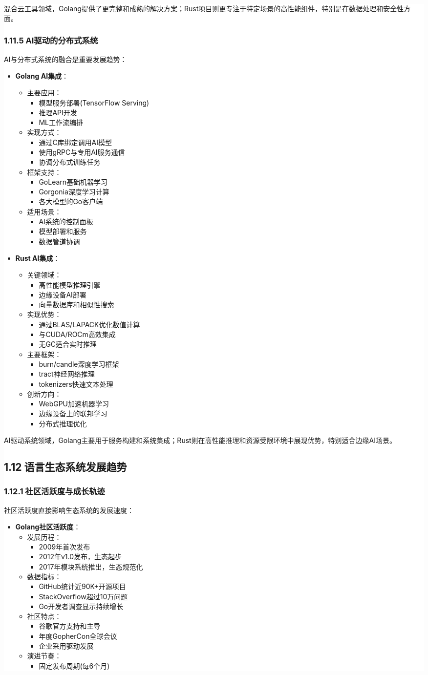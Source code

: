 混合云工具领域，Golang提供了更完整和成熟的解决方案；Rust项目则更专注于特定场景的高性能组件，特别是在数据处理和安全性方面。

### 1.11.5 AI驱动的分布式系统

AI与分布式系统的融合是重要发展趋势：

- **Golang AI集成**：
  - 主要应用：
    - 模型服务部署(TensorFlow Serving)
    - 推理API开发
    - ML工作流编排
  - 实现方式：
    - 通过C库绑定调用AI模型
    - 使用gRPC与专用AI服务通信
    - 协调分布式训练任务
  - 框架支持：
    - GoLearn基础机器学习
    - Gorgonia深度学习计算
    - 各大模型的Go客户端
  - 适用场景：
    - AI系统的控制面板
    - 模型部署和服务
    - 数据管道协调

- **Rust AI集成**：
  - 关键领域：
    - 高性能模型推理引擎
    - 边缘设备AI部署
    - 向量数据库和相似性搜索
  - 实现优势：
    - 通过BLAS/LAPACK优化数值计算
    - 与CUDA/ROCm高效集成
    - 无GC适合实时推理
  - 主要框架：
    - burn/candle深度学习框架
    - tract神经网络推理
    - tokenizers快速文本处理
  - 创新方向：
    - WebGPU加速机器学习
    - 边缘设备上的联邦学习
    - 分布式推理优化

AI驱动系统领域，Golang主要用于服务构建和系统集成；Rust则在高性能推理和资源受限环境中展现优势，特别适合边缘AI场景。

## 1.12 语言生态系统发展趋势

### 1.12.1 社区活跃度与成长轨迹

社区活跃度直接影响生态系统的发展速度：

- **Golang社区活跃度**：
  - 发展历程：
    - 2009年首次发布
    - 2012年v1.0发布，生态起步
    - 2017年模块系统推出，生态规范化
  - 数据指标：
    - GitHub统计近90K+开源项目
    - StackOverflow超过10万问题
    - Go开发者调查显示持续增长
  - 社区特点：
    - 谷歌官方支持和主导
    - 年度GopherCon全球会议
    - 企业采用驱动发展
  - 演进节奏：
    - 固定发布周期(每6个月)